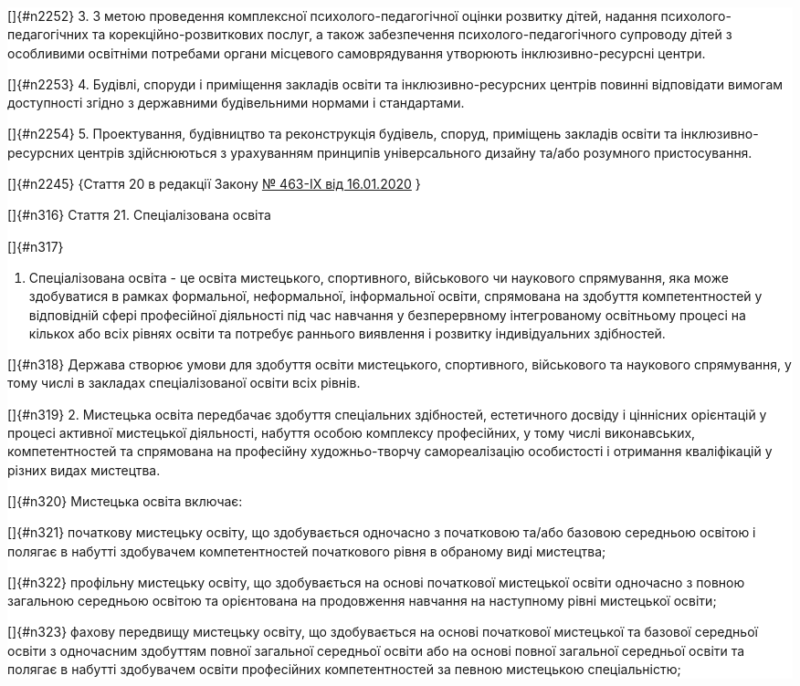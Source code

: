 []{#n2252}
3. З метою проведення комплексної психолого-педагогічної оцінки розвитку дітей, надання психолого-педагогічних та корекційно-розвиткових послуг, а також забезпечення психолого-педагогічного супроводу дітей з особливими освітніми потребами органи місцевого самоврядування утворюють інклюзивно-ресурсні центри.

[]{#n2253}
4. Будівлі, споруди і приміщення закладів освіти та інклюзивно-ресурсних центрів повинні відповідати вимогам доступності згідно з державними будівельними нормами і стандартами.

[]{#n2254}
5. Проектування, будівництво та реконструкція будівель, споруд, приміщень закладів освіти та інклюзивно-ресурсних центрів здійснюються з урахуванням принципів універсального дизайну та/або розумного пристосування.

[]{#n2245}
{Стаття 20 в редакції Закону [№ 463-IX від 16.01.2020](/go/463-20) }

[]{#n316}
Стаття 21. Спеціалізована освіта

[]{#n317}
1. Спеціалізована освіта - це освіта мистецького, спортивного, військового чи наукового спрямування, яка може здобуватися в рамках формальної, неформальної, інформальної освіти, спрямована на здобуття компетентностей у відповідній сфері професійної діяльності під час навчання у безперервному інтегрованому освітньому процесі на кількох або всіх рівнях освіти та потребує раннього виявлення і розвитку індивідуальних здібностей.

[]{#n318}
Держава створює умови для здобуття освіти мистецького, спортивного, військового та наукового спрямування, у тому числі в закладах спеціалізованої освіти всіх рівнів.

[]{#n319}
2. Мистецька освіта передбачає здобуття спеціальних здібностей, естетичного досвіду і ціннісних орієнтацій у процесі активної мистецької діяльності, набуття особою комплексу професійних, у тому числі виконавських, компетентностей та спрямована на професійну художньо-творчу самореалізацію особистості і отримання кваліфікацій у різних видах мистецтва.

[]{#n320}
Мистецька освіта включає:

[]{#n321}
початкову мистецьку освіту, що здобувається одночасно з початковою та/або базовою середньою освітою і полягає в набутті здобувачем компетентностей початкового рівня в обраному виді мистецтва;

[]{#n322}
профільну мистецьку освіту, що здобувається на основі початкової мистецької освіти одночасно з повною загальною середньою освітою та орієнтована на продовження навчання на наступному рівні мистецької освіти;

[]{#n323}
фахову передвищу мистецьку освіту, що здобувається на основі початкової мистецької та базової середньої освіти з одночасним здобуттям повної загальної середньої освіти або на основі повної загальної середньої освіти та полягає в набутті здобувачем освіти професійних компетентностей за певною мистецькою спеціальністю;
